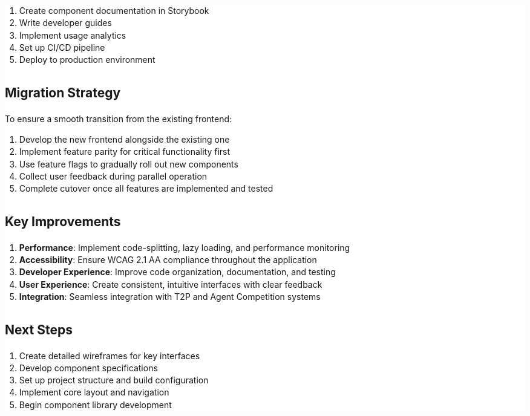 1. Create component documentation in Storybook
2. Write developer guides
3. Implement usage analytics
4. Set up CI/CD pipeline
5. Deploy to production environment

## Migration Strategy

To ensure a smooth transition from the existing frontend:

1. Develop the new frontend alongside the existing one
2. Implement feature parity for critical functionality first
3. Use feature flags to gradually roll out new components
4. Collect user feedback during parallel operation
5. Complete cutover once all features are implemented and tested

## Key Improvements

1. **Performance**: Implement code-splitting, lazy loading, and performance monitoring
2. **Accessibility**: Ensure WCAG 2.1 AA compliance throughout the application
3. **Developer Experience**: Improve code organization, documentation, and testing
4. **User Experience**: Create consistent, intuitive interfaces with clear feedback
5. **Integration**: Seamless integration with T2P and Agent Competition systems

## Next Steps

1. Create detailed wireframes for key interfaces
2. Develop component specifications
3. Set up project structure and build configuration
4. Implement core layout and navigation
5. Begin component library development 